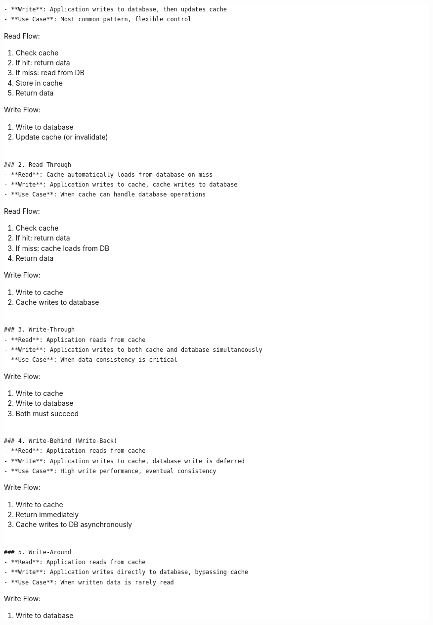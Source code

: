 ```
- **Write**: Application writes to database, then updates cache
- **Use Case**: Most common pattern, flexible control

```
Read Flow:
1. Check cache
2. If hit: return data
3. If miss: read from DB
4. Store in cache
5. Return data

Write Flow:
1. Write to database
2. Update cache (or invalidate)
```

### 2. Read-Through
- **Read**: Cache automatically loads from database on miss
- **Write**: Application writes to cache, cache writes to database
- **Use Case**: When cache can handle database operations

```
Read Flow:
1. Check cache
2. If hit: return data
3. If miss: cache loads from DB
4. Return data

Write Flow:
1. Write to cache
2. Cache writes to database
```

### 3. Write-Through
- **Read**: Application reads from cache
- **Write**: Application writes to both cache and database simultaneously
- **Use Case**: When data consistency is critical

```
Write Flow:
1. Write to cache
2. Write to database
3. Both must succeed
```

### 4. Write-Behind (Write-Back)
- **Read**: Application reads from cache
- **Write**: Application writes to cache, database write is deferred
- **Use Case**: High write performance, eventual consistency

```
Write Flow:
1. Write to cache
2. Return immediately
3. Cache writes to DB asynchronously
```

### 5. Write-Around
- **Read**: Application reads from cache
- **Write**: Application writes directly to database, bypassing cache
- **Use Case**: When written data is rarely read

```
Write Flow:
1. Write to database